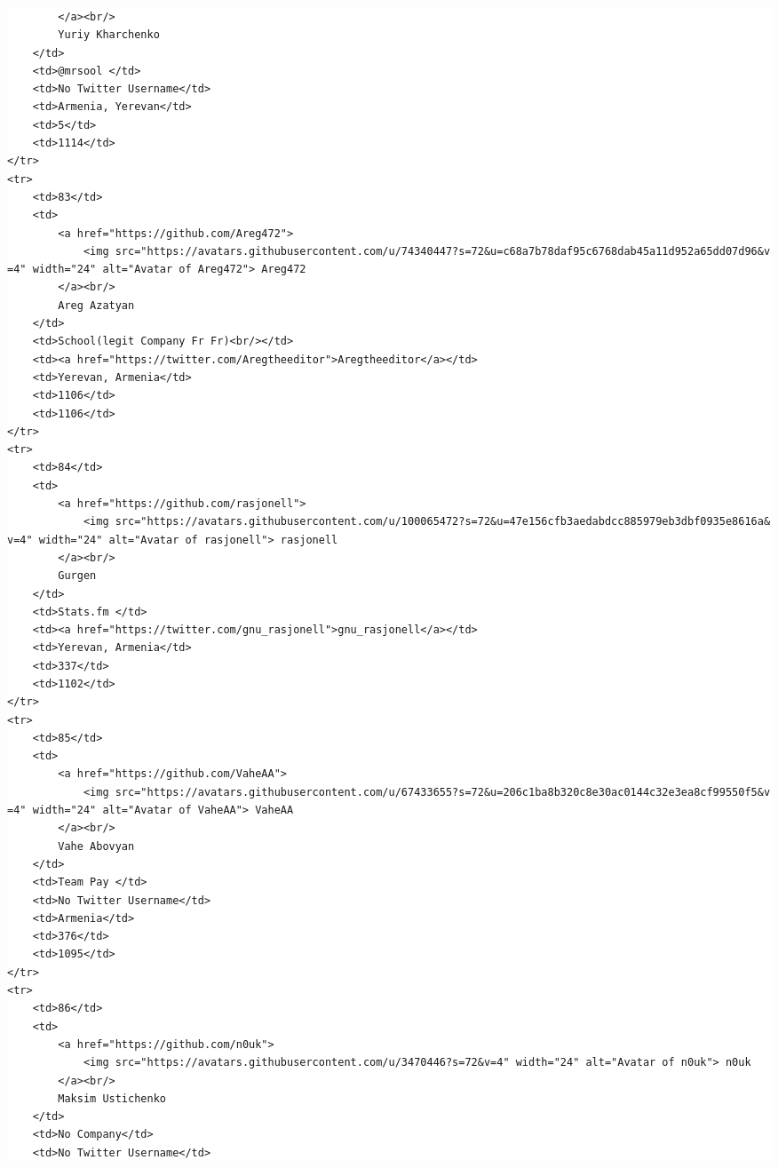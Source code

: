 			</a><br/>
			Yuriy Kharchenko
		</td>
		<td>@mrsool </td>
		<td>No Twitter Username</td>
		<td>Armenia, Yerevan</td>
		<td>5</td>
		<td>1114</td>
	</tr>
	<tr>
		<td>83</td>
		<td>
			<a href="https://github.com/Areg472">
				<img src="https://avatars.githubusercontent.com/u/74340447?s=72&u=c68a7b78daf95c6768dab45a11d952a65dd07d96&v=4" width="24" alt="Avatar of Areg472"> Areg472
			</a><br/>
			Areg Azatyan
		</td>
		<td>School(legit Company Fr Fr)<br/></td>
		<td><a href="https://twitter.com/Aregtheeditor">Aregtheeditor</a></td>
		<td>Yerevan, Armenia</td>
		<td>1106</td>
		<td>1106</td>
	</tr>
	<tr>
		<td>84</td>
		<td>
			<a href="https://github.com/rasjonell">
				<img src="https://avatars.githubusercontent.com/u/100065472?s=72&u=47e156cfb3aedabdcc885979eb3dbf0935e8616a&v=4" width="24" alt="Avatar of rasjonell"> rasjonell
			</a><br/>
			Gurgen
		</td>
		<td>Stats.fm </td>
		<td><a href="https://twitter.com/gnu_rasjonell">gnu_rasjonell</a></td>
		<td>Yerevan, Armenia</td>
		<td>337</td>
		<td>1102</td>
	</tr>
	<tr>
		<td>85</td>
		<td>
			<a href="https://github.com/VaheAA">
				<img src="https://avatars.githubusercontent.com/u/67433655?s=72&u=206c1ba8b320c8e30ac0144c32e3ea8cf99550f5&v=4" width="24" alt="Avatar of VaheAA"> VaheAA
			</a><br/>
			Vahe Abovyan
		</td>
		<td>Team Pay </td>
		<td>No Twitter Username</td>
		<td>Armenia</td>
		<td>376</td>
		<td>1095</td>
	</tr>
	<tr>
		<td>86</td>
		<td>
			<a href="https://github.com/n0uk">
				<img src="https://avatars.githubusercontent.com/u/3470446?s=72&v=4" width="24" alt="Avatar of n0uk"> n0uk
			</a><br/>
			Maksim Ustichenko
		</td>
		<td>No Company</td>
		<td>No Twitter Username</td>